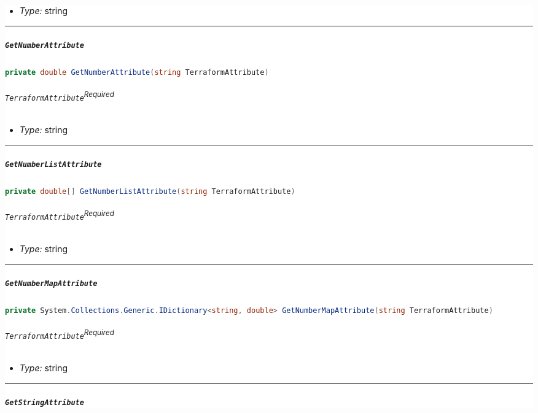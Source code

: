 - *Type:* string

---

##### `GetNumberAttribute` <a name="GetNumberAttribute" id="@cdktf/provider-azurerm.springCloudBuilder.SpringCloudBuilderTimeoutsOutputReference.getNumberAttribute"></a>

```csharp
private double GetNumberAttribute(string TerraformAttribute)
```

###### `TerraformAttribute`<sup>Required</sup> <a name="TerraformAttribute" id="@cdktf/provider-azurerm.springCloudBuilder.SpringCloudBuilderTimeoutsOutputReference.getNumberAttribute.parameter.terraformAttribute"></a>

- *Type:* string

---

##### `GetNumberListAttribute` <a name="GetNumberListAttribute" id="@cdktf/provider-azurerm.springCloudBuilder.SpringCloudBuilderTimeoutsOutputReference.getNumberListAttribute"></a>

```csharp
private double[] GetNumberListAttribute(string TerraformAttribute)
```

###### `TerraformAttribute`<sup>Required</sup> <a name="TerraformAttribute" id="@cdktf/provider-azurerm.springCloudBuilder.SpringCloudBuilderTimeoutsOutputReference.getNumberListAttribute.parameter.terraformAttribute"></a>

- *Type:* string

---

##### `GetNumberMapAttribute` <a name="GetNumberMapAttribute" id="@cdktf/provider-azurerm.springCloudBuilder.SpringCloudBuilderTimeoutsOutputReference.getNumberMapAttribute"></a>

```csharp
private System.Collections.Generic.IDictionary<string, double> GetNumberMapAttribute(string TerraformAttribute)
```

###### `TerraformAttribute`<sup>Required</sup> <a name="TerraformAttribute" id="@cdktf/provider-azurerm.springCloudBuilder.SpringCloudBuilderTimeoutsOutputReference.getNumberMapAttribute.parameter.terraformAttribute"></a>

- *Type:* string

---

##### `GetStringAttribute` <a name="GetStringAttribute" id="@cdktf/provider-azurerm.springCloudBuilder.SpringCloudBuilderTimeoutsOutputReference.getStringAttribute"></a>
